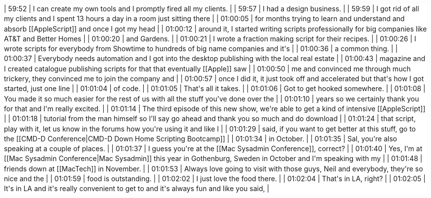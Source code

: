 | 59:52      | I can create my own tools and I promptly fired all my clients.                                                                                                           |
| 59:57      | I had a design business.                                                                                                                                                 |
| 59:59      | I got rid of all my clients and I spent 13 hours a day in a room just sitting there                                                                                      |
| 01:00:05   | for months trying to learn and understand and absorb [[AppleScript]] and once I got my head                                                                              |
| 01:00:12   | around it, I started writing scripts professionally for big companies like AT&T and Better Homes                                                                         |
| 01:00:20   | and Gardens.                                                                                                                                                             |
| 01:00:21   | I wrote a fraction making script for their recipes.                                                                                                                      |
| 01:00:26   | I wrote scripts for everybody from Showtime to hundreds of big name companies and it's                                                                                   |
| 01:00:36   | a common thing.                                                                                                                                                          |
| 01:00:37   | Everybody needs automation and I got into the desktop publishing with the local real estate                                                                              |
| 01:00:43   | magazine and I created catalogue publishing scripts for that that eventually [[Apple]] saw                                                                                   |
| 01:00:50   | me and convinced me through much trickery, they convinced me to join the company and                                                                                     |
| 01:00:57   | once I did it, it just took off and accelerated but that's how I got started, just one line                                                                              |
| 01:01:04   | of code.                                                                                                                                                                 |
| 01:01:05   | That's all it takes.                                                                                                                                                     |
| 01:01:06   | Got to get hooked somewhere.                                                                                                                                             |
| 01:01:08   | You made it so much easier for the rest of us with all the stuff you've done over the                                                                                    |
| 01:01:10   | years so we certainly thank you for that and I'm really excited.                                                                                                         |
| 01:01:14   | The third episode of this new show, we're able to get a kind of intensive [[AppleScript]]                                                                                |
| 01:01:18   | tutorial from the man himself so I'll say go ahead and thank you so much and do download                                                                                 |
| 01:01:24   | that script, play with it, let us know in the forums how you're using it and like I                                                                                      |
| 01:01:29   | said, if you want to get better at this stuff, go to the [[CMD-D Conference\|CMD-D Down Home Scripting Bootcamp]]                                                                      |
| 01:01:34   | in October.                                                                                                                                                              |
| 01:01:35   | Sal, you're also speaking at a couple of places.                                                                                                                         |
| 01:01:37   | I guess you're at the [[Mac Sysadmin Conference]], correct?                                                                                                              |
| 01:01:40   | Yes, I'm at [[Mac Sysadmin Conference\|Mac Sysadmin]] this year in Gothenburg, Sweden in October and I'm speaking with my                                                |
| 01:01:48   | friends down at [[MacTech]] in November.                                                                                                                                 |
| 01:01:53   | Always love going to visit with those guys, Neil and everybody, they're so nice and the                                                                                  |
| 01:01:59   | food is outstanding.                                                                                                                                                     |
| 01:02:02   | I just love the food there.                                                                                                                                              |
| 01:02:04   | That's in LA, right?                                                                                                                                                     |
| 01:02:05   | It's in LA and it's really convenient to get to and it's always fun and like you said,                                                                                   |